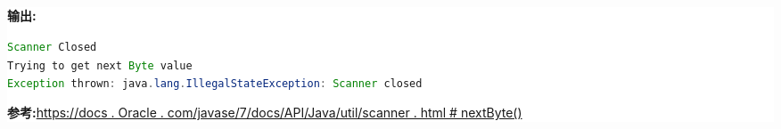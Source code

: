 **输出:**

```java
Scanner Closed
Trying to get next Byte value
Exception thrown: java.lang.IllegalStateException: Scanner closed

```

**参考:**[https://docs . Oracle . com/javase/7/docs/API/Java/util/scanner . html # nextByte()](https://docs.oracle.com/javase/7/docs/api/java/util/Scanner.html#nextByte())